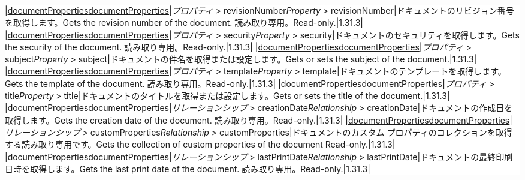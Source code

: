|[<span data-ttu-id="df7c6-346">documentProperties</span><span class="sxs-lookup"><span data-stu-id="df7c6-346">documentProperties</span></span>](/javascript/api/word/word.documentproperties)|<span data-ttu-id="df7c6-347">_プロパティ_ > revisionNumber</span><span class="sxs-lookup"><span data-stu-id="df7c6-347">_Property_ > revisionNumber</span></span>|<span data-ttu-id="df7c6-348">ドキュメントのリビジョン番号を取得します。</span><span class="sxs-lookup"><span data-stu-id="df7c6-348">Gets the revision number of the document.</span></span> <span data-ttu-id="df7c6-349">読み取り専用。</span><span class="sxs-lookup"><span data-stu-id="df7c6-349">Read-only.</span></span>|<span data-ttu-id="df7c6-350">1.3</span><span class="sxs-lookup"><span data-stu-id="df7c6-350">1.3</span></span>|
|[<span data-ttu-id="df7c6-351">documentProperties</span><span class="sxs-lookup"><span data-stu-id="df7c6-351">documentProperties</span></span>](/javascript/api/word/word.documentproperties)|<span data-ttu-id="df7c6-352">_プロパティ_ > security</span><span class="sxs-lookup"><span data-stu-id="df7c6-352">_Property_ > security</span></span>|<span data-ttu-id="df7c6-353">ドキュメントのセキュリティを取得します。</span><span class="sxs-lookup"><span data-stu-id="df7c6-353">Gets the security of the document.</span></span> <span data-ttu-id="df7c6-354">読み取り専用。</span><span class="sxs-lookup"><span data-stu-id="df7c6-354">Read-only.</span></span>|<span data-ttu-id="df7c6-355">1.3</span><span class="sxs-lookup"><span data-stu-id="df7c6-355">1.3</span></span>|
|[<span data-ttu-id="df7c6-356">documentProperties</span><span class="sxs-lookup"><span data-stu-id="df7c6-356">documentProperties</span></span>](/javascript/api/word/word.documentproperties)|<span data-ttu-id="df7c6-357">_プロパティ_ > subject</span><span class="sxs-lookup"><span data-stu-id="df7c6-357">_Property_ > subject</span></span>|<span data-ttu-id="df7c6-358">ドキュメントの件名を取得または設定します。</span><span class="sxs-lookup"><span data-stu-id="df7c6-358">Gets or sets the subject of the document.</span></span>|<span data-ttu-id="df7c6-359">1.3</span><span class="sxs-lookup"><span data-stu-id="df7c6-359">1.3</span></span>|
|[<span data-ttu-id="df7c6-360">documentProperties</span><span class="sxs-lookup"><span data-stu-id="df7c6-360">documentProperties</span></span>](/javascript/api/word/word.documentproperties)|<span data-ttu-id="df7c6-361">_プロパティ_ > template</span><span class="sxs-lookup"><span data-stu-id="df7c6-361">_Property_ > template</span></span>|<span data-ttu-id="df7c6-362">ドキュメントのテンプレートを取得します。</span><span class="sxs-lookup"><span data-stu-id="df7c6-362">Gets the template of the document.</span></span> <span data-ttu-id="df7c6-363">読み取り専用。</span><span class="sxs-lookup"><span data-stu-id="df7c6-363">Read-only.</span></span>|<span data-ttu-id="df7c6-364">1.3</span><span class="sxs-lookup"><span data-stu-id="df7c6-364">1.3</span></span>|
|[<span data-ttu-id="df7c6-365">documentProperties</span><span class="sxs-lookup"><span data-stu-id="df7c6-365">documentProperties</span></span>](/javascript/api/word/word.documentproperties)|<span data-ttu-id="df7c6-366">_プロパティ_ > title</span><span class="sxs-lookup"><span data-stu-id="df7c6-366">_Property_ > title</span></span>|<span data-ttu-id="df7c6-367">ドキュメントのタイトルを取得または設定します。</span><span class="sxs-lookup"><span data-stu-id="df7c6-367">Gets or sets the title of the document.</span></span>|<span data-ttu-id="df7c6-368">1.3</span><span class="sxs-lookup"><span data-stu-id="df7c6-368">1.3</span></span>|
|[<span data-ttu-id="df7c6-369">documentProperties</span><span class="sxs-lookup"><span data-stu-id="df7c6-369">documentProperties</span></span>](/javascript/api/word/word.documentproperties)|<span data-ttu-id="df7c6-370">_リレーションシップ_ > creationDate</span><span class="sxs-lookup"><span data-stu-id="df7c6-370">_Relationship_ > creationDate</span></span>|<span data-ttu-id="df7c6-371">ドキュメントの作成日を取得します。</span><span class="sxs-lookup"><span data-stu-id="df7c6-371">Gets the creation date of the document.</span></span> <span data-ttu-id="df7c6-372">読み取り専用。</span><span class="sxs-lookup"><span data-stu-id="df7c6-372">Read-only.</span></span>|<span data-ttu-id="df7c6-373">1.3</span><span class="sxs-lookup"><span data-stu-id="df7c6-373">1.3</span></span>|
|[<span data-ttu-id="df7c6-374">documentProperties</span><span class="sxs-lookup"><span data-stu-id="df7c6-374">documentProperties</span></span>](/javascript/api/word/word.documentproperties)|<span data-ttu-id="df7c6-375">_リレーションシップ_ > customProperties</span><span class="sxs-lookup"><span data-stu-id="df7c6-375">_Relationship_ > customProperties</span></span>|<span data-ttu-id="df7c6-376">ドキュメントのカスタム プロパティのコレクションを取得する読み取り専用です。</span><span class="sxs-lookup"><span data-stu-id="df7c6-376">Gets the collection of custom properties of the document Read-only.</span></span>|<span data-ttu-id="df7c6-377">1.3</span><span class="sxs-lookup"><span data-stu-id="df7c6-377">1.3</span></span>|
|[<span data-ttu-id="df7c6-378">documentProperties</span><span class="sxs-lookup"><span data-stu-id="df7c6-378">documentProperties</span></span>](/javascript/api/word/word.documentproperties)|<span data-ttu-id="df7c6-379">_リレーションシップ_ > lastPrintDate</span><span class="sxs-lookup"><span data-stu-id="df7c6-379">_Relationship_ > lastPrintDate</span></span>|<span data-ttu-id="df7c6-380">ドキュメントの最終印刷日時を取得します。</span><span class="sxs-lookup"><span data-stu-id="df7c6-380">Gets the last print date of the document.</span></span> <span data-ttu-id="df7c6-381">読み取り専用。</span><span class="sxs-lookup"><span data-stu-id="df7c6-381">Read-only.</span></span>|<span data-ttu-id="df7c6-382">1.3</span><span class="sxs-lookup"><span data-stu-id="df7c6-382">1.3</span></span>|